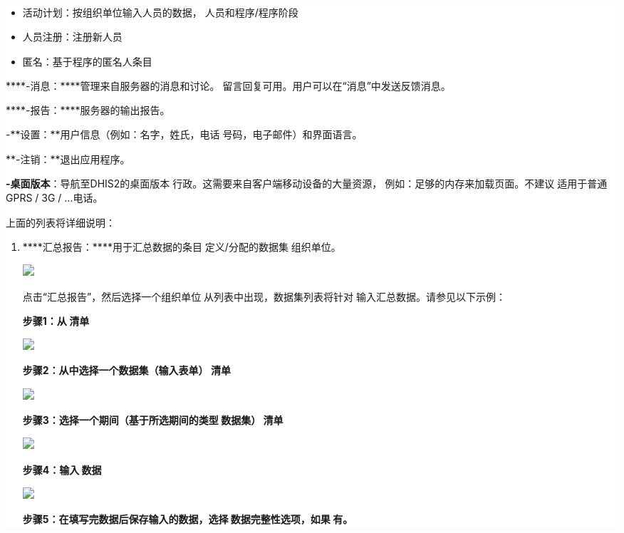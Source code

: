   - 活动计划：按组织单位输入人员的数据，
    人员和程序/程序阶段

  - 人员注册：注册新人员

  - 匿名：基于程序的匿名人条目

****-消息：****管理来自服务器的消息和讨论。
留言回复可用。用户可以在“消息”中发送反馈消息。

****-报告：****服务器的输出报告。

\-**设置：**用户信息（例如：名字，姓氏，电话
号码，电子邮件）和界面语言。

**-注销：**退出应用程序。

**-桌面版本**：导航至DHIS2的桌面版本
行政。这需要来自客户端移动设备的大量资源，
例如：足够的内存来加载页面。不建议
适用于普通GPRS / 3G / ...电话。

上面的列表将详细说明：

1.  ****汇总报告：****用于汇总数据的条目
    定义/分配的数据集
    组织单位。

    ![](resources/images/dhis2_mobile_web_based/mobile-browser-aggregate-reporting.PNG)

    点击“汇总报告”，然后选择一个组织单位
    从列表中出现，数据集列表将针对
    输入汇总数据。请参见以下示例：

    **步骤1：从
    清单**

    ![](resources/images/dhis2_mobile_web_based/mobile-browser-select-orgunit.png)

    **步骤2：从中选择一个数据集（输入表单）
    清单**

    ![](resources/images/dhis2_mobile_web_based/mobile-browser-select-dataset.png)

    **步骤3：选择一个期间（基于所选期间的类型
    数据集）
    清单**

    ![](resources/images/dhis2_mobile_web_based/mobile-browser-select-period.png)

    **步骤4：输入
    数据**

    ![](resources/images/dhis2_mobile_web_based/mobile-browser-entry.png)

    **步骤5：在填写完数据后保存输入的数据，选择
    数据完整性选项，如果
    有。**
